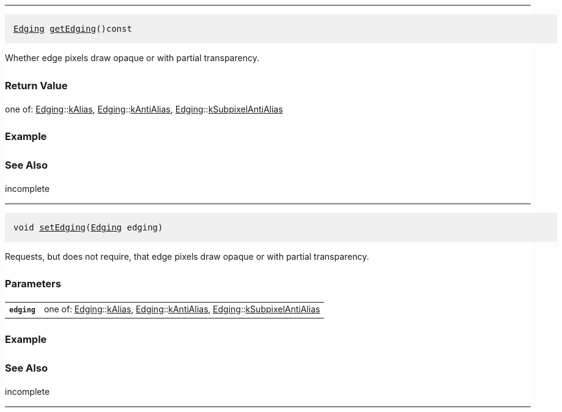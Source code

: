 <a name='SkFont_getEdging'></a>

---

<pre style="padding: 1em 1em 1em 1em; width: 62.5em;background-color: #f0f0f0">
<a href='#SkFont_Edging'>Edging</a> <a href='#SkFont_getEdging'>getEdging</a>()const
</pre>

Whether edge pixels draw opaque or with partial transparency.

### Return Value

one of: <a href='#SkFont_Edging'>Edging</a>::<a href='#SkFont_Edging_kAlias'>kAlias</a>, <a href='#SkFont_Edging'>Edging</a>::<a href='#SkFont_Edging_kAntiAlias'>kAntiAlias</a>, <a href='#SkFont_Edging'>Edging</a>::<a href='#SkFont_Edging_kSubpixelAntiAlias'>kSubpixelAntiAlias</a>

### Example

<div><fiddle-embed name="882e8e0103048009a25cfc20400492f7"></fiddle-embed></div>

### See Also

incomplete

<a name='SkFont_setEdging'></a>

---

<pre style="padding: 1em 1em 1em 1em; width: 62.5em;background-color: #f0f0f0">
void <a href='#SkFont_setEdging'>setEdging</a>(<a href='#SkFont_Edging'>Edging</a> edging)
</pre>

Requests, but does not require, that edge pixels draw opaque or with
partial transparency.

### Parameters

<table>  <tr>    <td><a name='SkFont_setEdging_edging'><code><strong>edging</strong></code></a></td>
    <td>one of: <a href='#SkFont_Edging'>Edging</a>::<a href='#SkFont_Edging_kAlias'>kAlias</a>, <a href='#SkFont_Edging'>Edging</a>::<a href='#SkFont_Edging_kAntiAlias'>kAntiAlias</a>, <a href='#SkFont_Edging'>Edging</a>::<a href='#SkFont_Edging_kSubpixelAntiAlias'>kSubpixelAntiAlias</a></td>
  </tr>
</table>

### Example

<div><fiddle-embed name="882e8e0103048009a25cfc20400492f7"></fiddle-embed></div>

### See Also

incomplete

<a name='SkFont_setHinting'></a>

---

